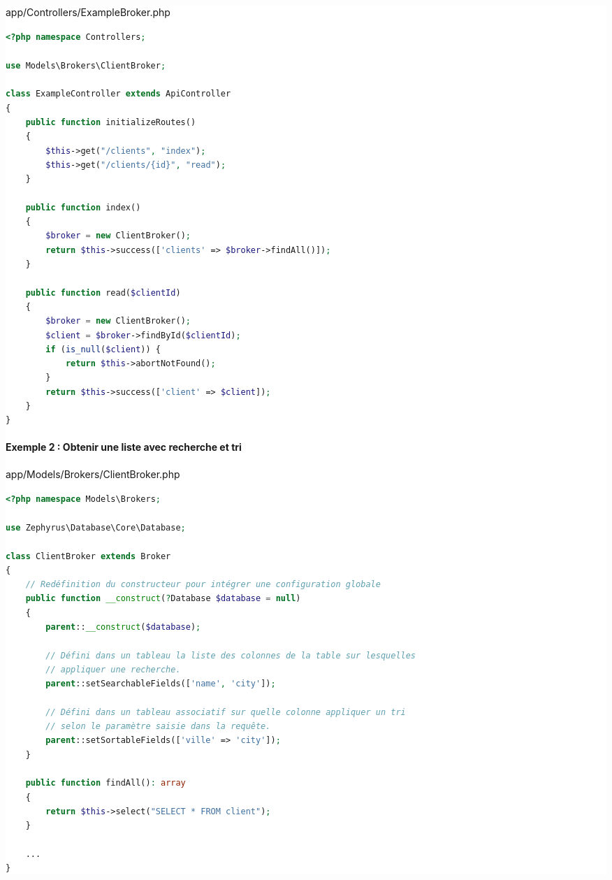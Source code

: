 app/Controllers/ExampleBroker.php
```php
<?php namespace Controllers;

use Models\Brokers\ClientBroker;

class ExampleController extends ApiController
{
    public function initializeRoutes()
    {      
        $this->get("/clients", "index");
        $this->get("/clients/{id}", "read");
    }

    public function index()
    {
        $broker = new ClientBroker();       
        return $this->success(['clients' => $broker->findAll()]);
    }

    public function read($clientId)
    {
        $broker = new ClientBroker();
        $client = $broker->findById($clientId);
        if (is_null($client)) {
            return $this->abortNotFound();  
        }
        return $this->success(['client' => $client]);
    }
}
```

#### Exemple 2 : Obtenir une liste avec recherche et tri

app/Models/Brokers/ClientBroker.php
```php
<?php namespace Models\Brokers;

use Zephyrus\Database\Core\Database;

class ClientBroker extends Broker
{
    // Redéfinition du constructeur pour intégrer une configuration globale
    public function __construct(?Database $database = null)
    {
        parent::__construct($database);
    
        // Défini dans un tableau la liste des colonnes de la table sur lesquelles
        // appliquer une recherche.
        parent::setSearchableFields(['name', 'city']);

        // Défini dans un tableau associatif sur quelle colonne appliquer un tri
        // selon le paramètre saisie dans la requête. 
        parent::setSortableFields(['ville' => 'city']);
    }

    public function findAll(): array
    {
        return $this->select("SELECT * FROM client");
    }

    ...
}
```
